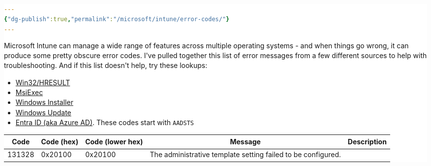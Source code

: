 ```yaml
---
{"dg-publish":true,"permalink":"/microsoft/intune/error-codes/"}
---
```


Microsoft Intune can manage a wide range of features across multiple operating systems - and when things go wrong, it can produce some pretty obscure error codes. I've pulled together this list of error messages from a few different sources to help with troubleshooting. And if this list doesn't help, try these lookups:

* [Win32/HRESULT](https://cable.ayra.ch/winerr/)
* [MsiExec](https://learn.microsoft.com/en-us/windows/win32/msi/error-codes)
* [Windows Installer](https://learn.microsoft.com/en-us/windows/win32/msi/windows-installer-error-messages)
* [Windows Update](https://learn.microsoft.com/en-US/troubleshoot/windows-client/installing-updates-features-roles/common-windows-update-error)
* [Entra ID (aka Azure AD)](https://login.microsoftonline.com/error). These codes start with `AADSTS`

| Code         | Code (hex) | Code (lower hex) | Message                                                                                                                                                                                                                                                                                                                                                                                                           | Description                                                                                                                                                                                                                                                                                                                                                                                                                                                                                                                                                                                                                                                                                                                                                                                                                                                                                                                                                                                    |
| ------------ | ---------- | ---------------- | ----------------------------------------------------------------------------------------------------------------------------------------------------------------------------------------------------------------------------------------------------------------------------------------------------------------------------------------------------------------------------------------------------------------- | ---------------------------------------------------------------------------------------------------------------------------------------------------------------------------------------------------------------------------------------------------------------------------------------------------------------------------------------------------------------------------------------------------------------------------------------------------------------------------------------------------------------------------------------------------------------------------------------------------------------------------------------------------------------------------------------------------------------------------------------------------------------------------------------------------------------------------------------------------------------------------------------------------------------------------------------------------------------------------------------------- |
| 131328       | 0x20100    | 0x20100          | The administrative template setting failed to be configured.                                                                                                                                                                                                                                                                                                                                                      |                                                                                                                                                                                                                                                                                                                                                                                                                                                                                                                                                                                                                                                                                                                                                                                                                                                                                                                                                                                                |